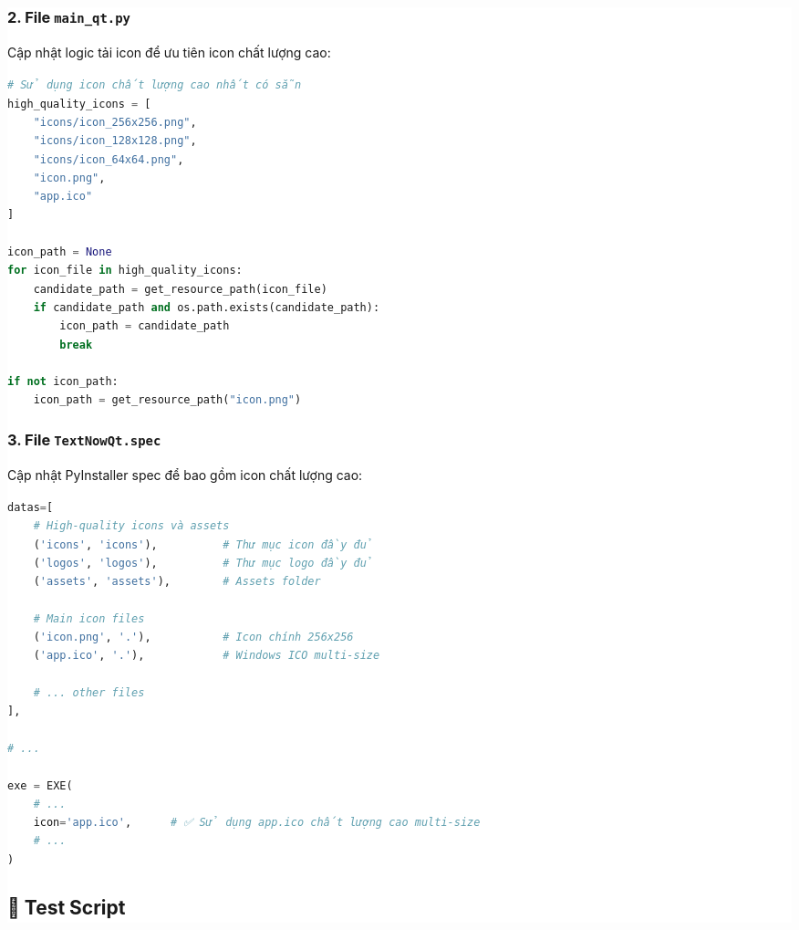 ### 2. File `main_qt.py`

Cập nhật logic tải icon để ưu tiên icon chất lượng cao:
```python
# Sử dụng icon chất lượng cao nhất có sẵn
high_quality_icons = [
    "icons/icon_256x256.png",
    "icons/icon_128x128.png", 
    "icons/icon_64x64.png",
    "icon.png",
    "app.ico"
]

icon_path = None
for icon_file in high_quality_icons:
    candidate_path = get_resource_path(icon_file)
    if candidate_path and os.path.exists(candidate_path):
        icon_path = candidate_path
        break

if not icon_path:
    icon_path = get_resource_path("icon.png")
```

### 3. File `TextNowQt.spec` 

Cập nhật PyInstaller spec để bao gồm icon chất lượng cao:
```python
datas=[
    # High-quality icons và assets
    ('icons', 'icons'),          # Thư mục icon đầy đủ 
    ('logos', 'logos'),          # Thư mục logo đầy đủ
    ('assets', 'assets'),        # Assets folder
    
    # Main icon files
    ('icon.png', '.'),           # Icon chính 256x256
    ('app.ico', '.'),            # Windows ICO multi-size
    
    # ... other files
],

# ...

exe = EXE(
    # ...
    icon='app.ico',      # ✅ Sử dụng app.ico chất lượng cao multi-size
    # ...
)
```

## 🧪 Test Script
